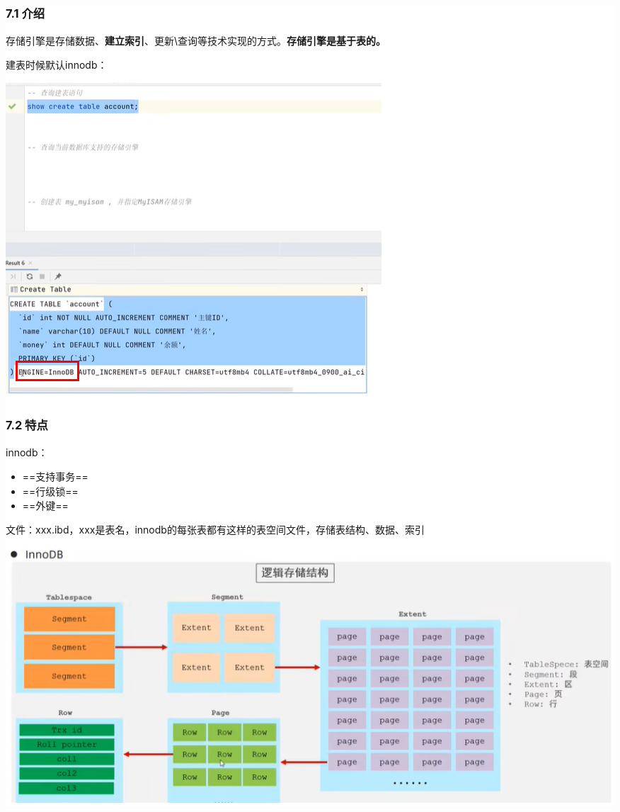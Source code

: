 ### 7.1 介绍

存储引擎是存储数据、**建立索引**、更新\查询等技术实现的方式。**存储引擎是基于表的。**



建表时候默认innodb：

![image-20240112215502373](images/image-20240112215502373.png)

### 7.2 特点

innodb：

- ==支持事务==
- ==行级锁==
- ==外键==

文件：xxx.ibd，xxx是表名，innodb的每张表都有这样的表空间文件，存储表结构、数据、索引

![image-20240112221343311](images/image-20240112221343311.png)
